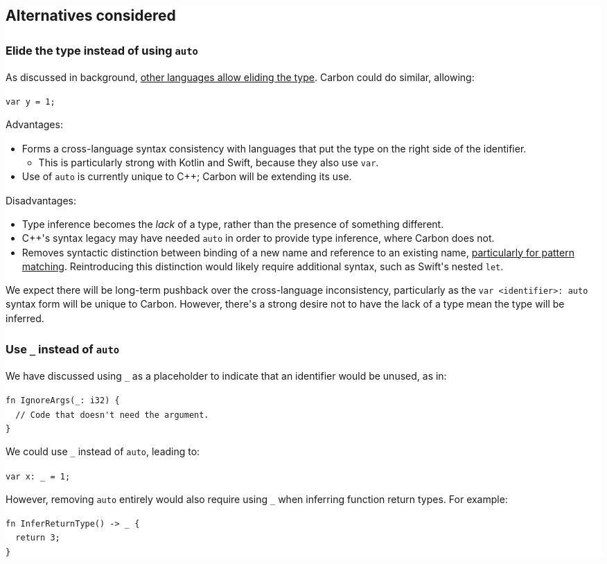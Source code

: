 ## Alternatives considered

### Elide the type instead of using `auto`

As discussed in background,
[other languages allow eliding the type](#variable-type-inference-in-other-languages).
Carbon could do similar, allowing:

```carbon
var y = 1;
```

Advantages:

-   Forms a cross-language syntax consistency with languages that put the type
    on the right side of the identifier.
    -   This is particularly strong with Kotlin and Swift, because they also use
        `var`.
-   Use of `auto` is currently unique to C++; Carbon will be extending its use.

Disadvantages:

-   Type inference becomes the _lack_ of a type, rather than the presence of
    something different.
-   C++'s syntax legacy may have needed `auto` in order to provide type
    inference, where Carbon does not.
-   Removes syntactic distinction between binding of a new name and reference to
    an existing name, [particularly for pattern matching](#pattern-matching).
    Reintroducing this distinction would likely require additional syntax, such
    as Swift's nested `let`.

We expect there will be long-term pushback over the cross-language
inconsistency, particularly as the `var <identifier>: auto` syntax form will be
unique to Carbon. However, there's a strong desire not to have the lack of a
type mean the type will be inferred.

### Use `_` instead of `auto`

We have discussed using `_` as a placeholder to indicate that an identifier
would be unused, as in:

```carbon
fn IgnoreArgs(_: i32) {
  // Code that doesn't need the argument.
}
```

We could use `_` instead of `auto`, leading to:

```carbon
var x: _ = 1;
```

However, removing `auto` entirely would also require using `_` when inferring
function return types. For example:

```carbon
fn InferReturnType() -> _ {
  return 3;
}
```
